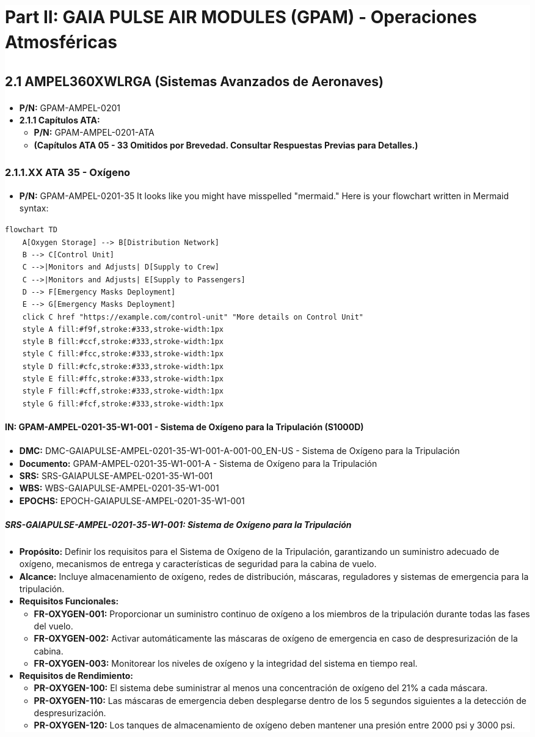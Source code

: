 # Part II: GAIA PULSE AIR MODULES (GPAM) - Operaciones Atmosféricas

## 2.1 AMPEL360XWLRGA (Sistemas Avanzados de Aeronaves)
- **P/N:** GPAM-AMPEL-0201
- **2.1.1 Capítulos ATA:**
  - **P/N:** GPAM-AMPEL-0201-ATA
  - **(Capítulos ATA 05 - 33 Omitidos por Brevedad. Consultar Respuestas Previas para Detalles.)**

### 2.1.1.XX ATA 35 - Oxígeno
- **P/N:** GPAM-AMPEL-0201-35
It looks like you might have misspelled "mermaid." Here is your flowchart written in Mermaid syntax:

```mermaid
flowchart TD
    A[Oxygen Storage] --> B[Distribution Network]
    B --> C[Control Unit]
    C -->|Monitors and Adjusts| D[Supply to Crew]
    C -->|Monitors and Adjusts| E[Supply to Passengers]
    D --> F[Emergency Masks Deployment]
    E --> G[Emergency Masks Deployment]
    click C href "https://example.com/control-unit" "More details on Control Unit"
    style A fill:#f9f,stroke:#333,stroke-width:1px
    style B fill:#ccf,stroke:#333,stroke-width:1px
    style C fill:#fcc,stroke:#333,stroke-width:1px
    style D fill:#cfc,stroke:#333,stroke-width:1px
    style E fill:#ffc,stroke:#333,stroke-width:1px
    style F fill:#cff,stroke:#333,stroke-width:1px
    style G fill:#fcf,stroke:#333,stroke-width:1px
```

#### **IN:** GPAM-AMPEL-0201-35-W1-001 - **Sistema de Oxígeno para la Tripulación (S1000D)**
- **DMC:** DMC-GAIAPULSE-AMPEL-0201-35-W1-001-A-001-00_EN-US - Sistema de Oxígeno para la Tripulación
- **Documento:** GPAM-AMPEL-0201-35-W1-001-A - Sistema de Oxígeno para la Tripulación
- **SRS:** SRS-GAIAPULSE-AMPEL-0201-35-W1-001
- **WBS:** WBS-GAIAPULSE-AMPEL-0201-35-W1-001
- **EPOCHS:** EPOCH-GAIAPULSE-AMPEL-0201-35-W1-001

##### **SRS-GAIAPULSE-AMPEL-0201-35-W1-001: Sistema de Oxígeno para la Tripulación**
- **Propósito:**
  Definir los requisitos para el Sistema de Oxígeno de la Tripulación, garantizando un suministro adecuado de oxígeno, mecanismos de entrega y características de seguridad para la cabina de vuelo.
- **Alcance:**
  Incluye almacenamiento de oxígeno, redes de distribución, máscaras, reguladores y sistemas de emergencia para la tripulación.
- **Requisitos Funcionales:**
  - **FR-OXYGEN-001:** Proporcionar un suministro continuo de oxígeno a los miembros de la tripulación durante todas las fases del vuelo.
  - **FR-OXYGEN-002:** Activar automáticamente las máscaras de oxígeno de emergencia en caso de despresurización de la cabina.
  - **FR-OXYGEN-003:** Monitorear los niveles de oxígeno y la integridad del sistema en tiempo real.
- **Requisitos de Rendimiento:**
  - **PR-OXYGEN-100:** El sistema debe suministrar al menos una concentración de oxígeno del 21% a cada máscara.
  - **PR-OXYGEN-110:** Las máscaras de emergencia deben desplegarse dentro de los 5 segundos siguientes a la detección de despresurización.
  - **PR-OXYGEN-120:** Los tanques de almacenamiento de oxígeno deben mantener una presión entre 2000 psi y 3000 psi.